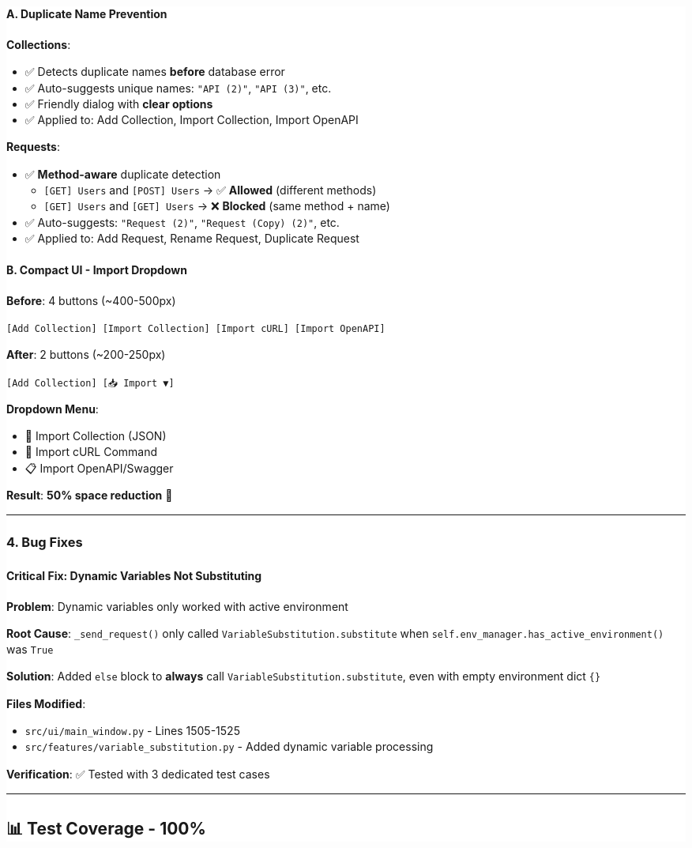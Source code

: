 #### **A. Duplicate Name Prevention**

**Collections**:
- ✅ Detects duplicate names **before** database error
- ✅ Auto-suggests unique names: `"API (2)"`, `"API (3)"`, etc.
- ✅ Friendly dialog with **clear options**
- ✅ Applied to: Add Collection, Import Collection, Import OpenAPI

**Requests**:
- ✅ **Method-aware** duplicate detection
  - `[GET] Users` and `[POST] Users` → ✅ **Allowed** (different methods)
  - `[GET] Users` and `[GET] Users` → ❌ **Blocked** (same method + name)
- ✅ Auto-suggests: `"Request (2)"`, `"Request (Copy) (2)"`, etc.
- ✅ Applied to: Add Request, Rename Request, Duplicate Request

#### **B. Compact UI - Import Dropdown**

**Before**: 4 buttons (~400-500px)
```
[Add Collection] [Import Collection] [Import cURL] [Import OpenAPI]
```

**After**: 2 buttons (~200-250px)
```
[Add Collection] [📥 Import ▼]
```

**Dropdown Menu**:
- 📄 Import Collection (JSON)
- 🔗 Import cURL Command
- 📋 Import OpenAPI/Swagger

**Result**: **50% space reduction** 🎉

---

### **4. Bug Fixes**

#### **Critical Fix: Dynamic Variables Not Substituting**
**Problem**: Dynamic variables only worked with active environment

**Root Cause**: `_send_request()` only called `VariableSubstitution.substitute` when `self.env_manager.has_active_environment()` was `True`

**Solution**: Added `else` block to **always** call `VariableSubstitution.substitute`, even with empty environment dict `{}`

**Files Modified**:
- `src/ui/main_window.py` - Lines 1505-1525
- `src/features/variable_substitution.py` - Added dynamic variable processing

**Verification**: ✅ Tested with 3 dedicated test cases

---

## 📊 **Test Coverage - 100%**
